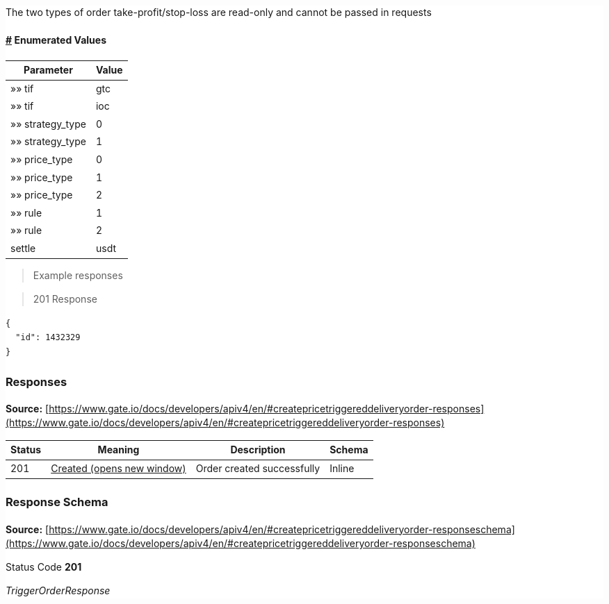 The two types of order take-profit/stop-loss are read-only and cannot be passed
in requests

#### [#](#enumerated-values-113) Enumerated Values

| Parameter        | Value |
| ---------------- | ----- |
| »» tif           | gtc   |
| »» tif           | ioc   |
| »» strategy_type | 0     |
| »» strategy_type | 1     |
| »» price_type    | 0     |
| »» price_type    | 1     |
| »» price_type    | 2     |
| »» rule          | 1     |
| »» rule          | 2     |
| settle           | usdt  |

> Example responses

> 201 Response

```
{
  "id": 1432329
}
```

### Responses

**Source:**
[https://www.gate.io/docs/developers/apiv4/en/#createpricetriggereddeliveryorder-responses](https://www.gate.io/docs/developers/apiv4/en/#createpricetriggereddeliveryorder-responses)

| Status | Meaning                                                                         | Description                | Schema |
| ------ | ------------------------------------------------------------------------------- | -------------------------- | ------ |
| 201    | [Created (opens new window)](https://tools.ietf.org/html/rfc7231#section-6.3.2) | Order created successfully | Inline |

### Response Schema

**Source:**
[https://www.gate.io/docs/developers/apiv4/en/#createpricetriggereddeliveryorder-responseschema](https://www.gate.io/docs/developers/apiv4/en/#createpricetriggereddeliveryorder-responseschema)

Status Code **201**

_TriggerOrderResponse_
